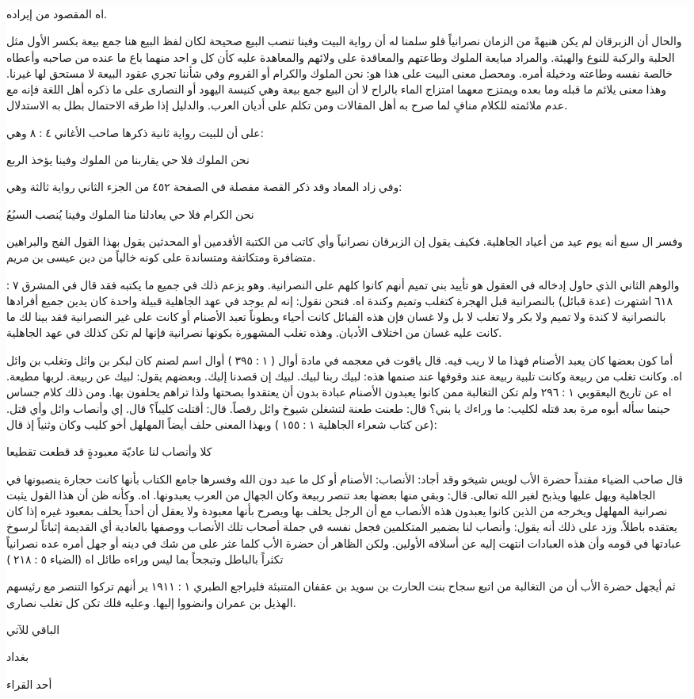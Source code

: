  اه المقصود من إيراده. 

 والحال أن الزبرقان لم يكن هنيهةً من الزمان نصرانياً فلو سلمنا له أن رواية البيت وفينا تنصب البيع صحيحة لكان لفظ البيع هنا جمع بيعة بكسر الأول مثل الحلبة والركبة للنوع والهيئة. والمراد مبايعة الملوك وطاعتهم والمعاقدة على ولائهم والمعاهدة عليه كأن كل و  احد  منهما باع ما عنده من صاحبه وأعطاه خالصة نفسه وطاعته ودخيلة أمره. ومحصل معنى البيت على هذا هو: نحن الملوك والكرام أو القروم وفي شأننا تجري عقود البيعة لا مستحق لها غيرنا. وهذا معنى يلائم ما قبله وما بعده ويمتزج معهما امتزاج الماء بالراح لا   أن البيع جمع بيعة وهي كنيسة اليهود أو النصارى على ما ذكره أهل اللغة فإنه مع عدم ملائمته للكلام منافٍ لما صرح به أهل المقالات ومن تكلم على أديان العرب. والدليل إذا طرقه الاحتمال بطل به الاستدلال. 

 على أن للبيت رواية ثانية ذكرها صاحب الأغاني  ٤  :  ٨  وهي: 

 نحن الملوك فلا حي يقاربنا   من الملوك وفينا يؤخذ الربع  

 وفي زاد المعاد وقد ذكر القصة مفصلة في الصفحة  ٤٥٢  من الجزء الثاني رواية ثالثة وهي: 

 نحن الكرام فلا حي يعادلنا   منا الملوك وفينا يُنصب السبُعُ  

 وفسر ال  سبع  أنه يوم عيد من أعياد الجاهلية. فكيف يقول إن الزبرقان نصرانياً وأي كاتب من الكتبة الأقدمين أو المحدثين يقول بهذا القول الفج والبراهين متضافرة ومتكاتفة ومتساندة على كونه خالياً من دين عيسى بن مريم. 

 والوهم الثاني الذي حاول إدخاله في العقول هو تأييد بني تميم أنهم كانوا كلهم على النصرانية. وهو يزعم ذلك في جميع ما يكتبه فقد قال في المشرق  ٧  :  ٦١٨  اشتهرت (عدة قبائل) بالنصرانية قبل الهجرة كتغلب وتميم وكندة اه. فنحن نقول: إنه لم يوجد في عهد الجاهلية قبيلة واحدة كان يدين جميع أفرادها بالنصرانية لا كندة ولا تميم ولا بكر ولا تغلب لا بل ولا غسان فإن هذه القبائل كانت أحياء وبطوناً تعبد الأصنام أو كانت على غير النصرانية فقد بينا لك ما كانت عليه غسان من اختلاف الأديان. وهذه تغلب المشهورة بكونها نصرانية فإنها لم تكن كذلك في عهد الجاهلية. 

 أما كون بعضها كان يعبد الأصنام فهذا ما لا ريب فيه. قال ياقوت في معجمه في مادة أوال (  ١  :  ٣٩٥  ) أوال اسم لصنم كان لبكر بن وائل وتغلب بن وائل اه. وكانت تغلب من ربيعة وكانت تلبية ربيعة عند وقوفها عند صنمها هذه: لبيك ربنا لبيك. لبيك إن قصدنا إليك. وبعضهم يقول: لبيك عن ربيعة. لربها مطيعة. اه عن تاريخ اليعقوبي  ١  :  ٢٩٦  ولم تكن التغالبة ممن كانوا يعبدون الأصنام عبادة بدون أن يعتقدوا بصحتها ولذا تراهم يحلفون بها. ومن ذلك كلام جساس حينما سأله أبوه مرة بعد قتله لكليب: ما وراءك يا بني؟ قال: طعنت طعنة لتشغلن شيوخ وائل رقصاً. قال: أقتلت كليباً؟ قال. إي وأنصاب وائل وأي قتل. (عن   كتاب شعراء الجاهلية  ١  :  ١٥٥  ) وبهذا المعنى حلف أيضاً المهلهل أخو كليب وكان وثنياً إذ قال: 

 كلا وأنصاب لنا عاديّة   معبودةٍ قد قطعت تقطيعا  

 قال صاحب الضياء مفنداً حضرة الأب لويس شيخو وقد أجاد: الأنصاب: الأصنام أو كل ما عبد دون الله وفسرها جامع الكتاب بأنها كانت حجارة ينصبونها في الجاهلية ويهل عليها ويذبح لغير الله تعالى. قال: وبقي منها بعضها بعد تنصر ربيعة وكان الجهال من العرب يعبدونها. اه. وكأنه ظن أن هذا القول يثبت نصرانية المهلهل ويخرجه من الذين كانوا يعبدون هذه الأنصاب مع أن الرجل يحلف بها ويصرح بأنها معبودة ولا يعقل أن أحداً يحلف بمعبود غيره إذا كان يعتقده باطلاً. وزد على ذلك أنه يقول: وأنصاب لنا بضمير المتكلمين فجعل نفسه في جملة أصحاب تلك الأنصاب ووصفها بالعادية أي القديمة إثباتاً لرسوخ عبادتها في قومه وأن هذه العبادات انتهت إليه عن أسلافه الأولين. ولكن الظاهر أن حضرة الأب كلما عثر على من شك في دينه أو جهل أمره عده نصرانياً تكثراً بالباطل وتبجحاً بما ليس وراءه طائل اه (الضياء  ٥  :  ٢١٨  ) 

 ثم أيجهل حضرة الأب أن من التغالبة من اتبع سجاح بنت الحارث بن سويد بن عقفان المتنبئة فليراجع الطبري  ١  :  ١٩١١  ير أنهم تركوا التنصر مع رئيسهم الهذيل بن عمران وانضووا إليها. وعليه فلك تكن كل تغلب نصارى. 

 الباقي للآتي 

 بغداد 

 أحد القراء 
 